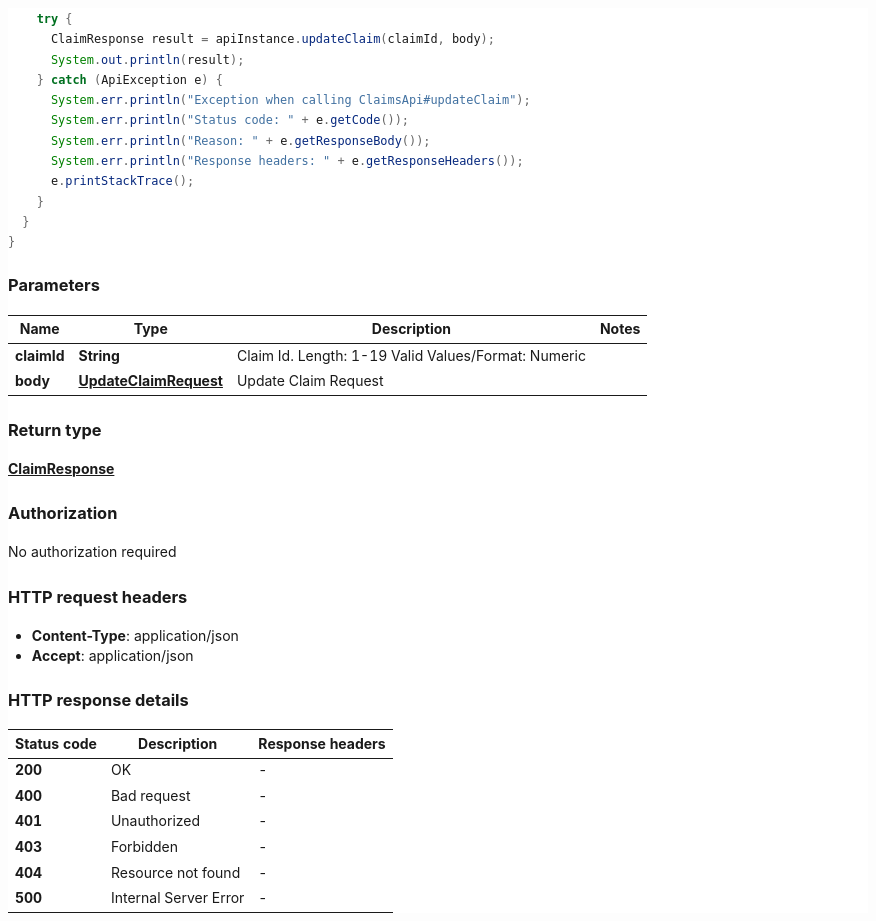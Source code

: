 ```java
    try {
      ClaimResponse result = apiInstance.updateClaim(claimId, body);
      System.out.println(result);
    } catch (ApiException e) {
      System.err.println("Exception when calling ClaimsApi#updateClaim");
      System.err.println("Status code: " + e.getCode());
      System.err.println("Reason: " + e.getResponseBody());
      System.err.println("Response headers: " + e.getResponseHeaders());
      e.printStackTrace();
    }
  }
}
```

### Parameters

Name | Type | Description  | Notes
------------- | ------------- | ------------- | -------------
 **claimId** | **String**| Claim Id.   Length: 1-19   Valid Values/Format: Numeric |
 **body** | [**UpdateClaimRequest**](UpdateClaimRequest.md)| Update Claim Request |

### Return type

[**ClaimResponse**](ClaimResponse.md)

### Authorization

No authorization required

### HTTP request headers

 - **Content-Type**: application/json
 - **Accept**: application/json

### HTTP response details
| Status code | Description | Response headers |
|-------------|-------------|------------------|
**200** | OK |  -  |
**400** | Bad request |  -  |
**401** | Unauthorized |  -  |
**403** | Forbidden |  -  |
**404** | Resource not found |  -  |
**500** | Internal Server Error |  -  |

